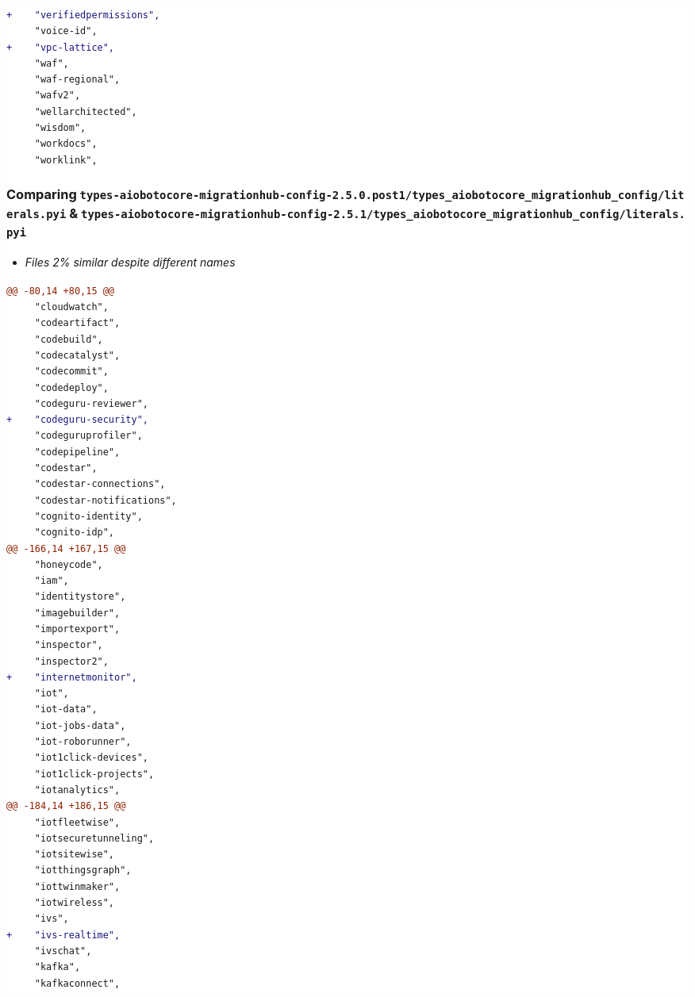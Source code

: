 ```diff
+    "verifiedpermissions",
     "voice-id",
+    "vpc-lattice",
     "waf",
     "waf-regional",
     "wafv2",
     "wellarchitected",
     "wisdom",
     "workdocs",
     "worklink",
```

### Comparing `types-aiobotocore-migrationhub-config-2.5.0.post1/types_aiobotocore_migrationhub_config/literals.pyi` & `types-aiobotocore-migrationhub-config-2.5.1/types_aiobotocore_migrationhub_config/literals.pyi`

 * *Files 2% similar despite different names*

```diff
@@ -80,14 +80,15 @@
     "cloudwatch",
     "codeartifact",
     "codebuild",
     "codecatalyst",
     "codecommit",
     "codedeploy",
     "codeguru-reviewer",
+    "codeguru-security",
     "codeguruprofiler",
     "codepipeline",
     "codestar",
     "codestar-connections",
     "codestar-notifications",
     "cognito-identity",
     "cognito-idp",
@@ -166,14 +167,15 @@
     "honeycode",
     "iam",
     "identitystore",
     "imagebuilder",
     "importexport",
     "inspector",
     "inspector2",
+    "internetmonitor",
     "iot",
     "iot-data",
     "iot-jobs-data",
     "iot-roborunner",
     "iot1click-devices",
     "iot1click-projects",
     "iotanalytics",
@@ -184,14 +186,15 @@
     "iotfleetwise",
     "iotsecuretunneling",
     "iotsitewise",
     "iotthingsgraph",
     "iottwinmaker",
     "iotwireless",
     "ivs",
+    "ivs-realtime",
     "ivschat",
     "kafka",
     "kafkaconnect",
```